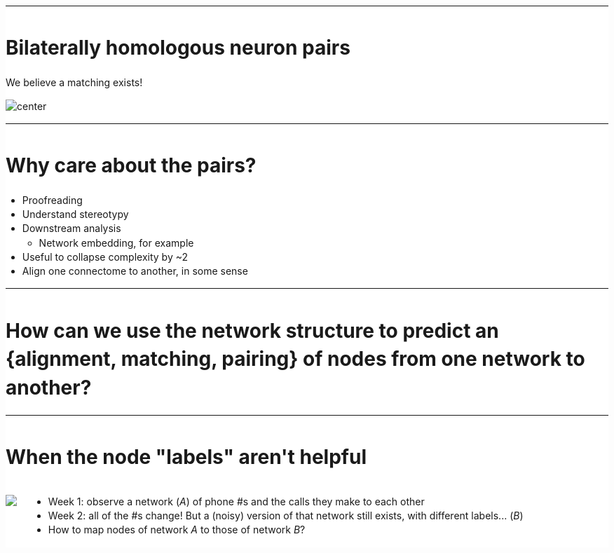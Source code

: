 
</div>
</div>

---



# Bilaterally homologous neuron pairs 

We believe a matching exists!

![center](./../../images/mbon-expression.jpg)



---
# Why care about the pairs? 
- Proofreading
- Understand stereotypy
- Downstream analysis 
   - Network embedding, for example
- Useful to collapse complexity by ~2 
- Align one connectome to another, in some sense

---

<style scoped>
section {
    justify-content: center;
    text-align: center;
}
</style>

# How can we use the network structure to predict an {alignment, matching, pairing} of nodes from one network to another?

---

# When the node "labels" aren't helpful

<div class="columns">
<div>

![](../../images/the-wire.png)


</div>
<div>

- Week 1: observe a network ($A$) of phone #s and the calls they make to each other
- Week 2: all of the #s change! But a (noisy) version of that network still exists, with different labels... ($B$)
- How to map nodes of network $A$ to those of network $B$?
